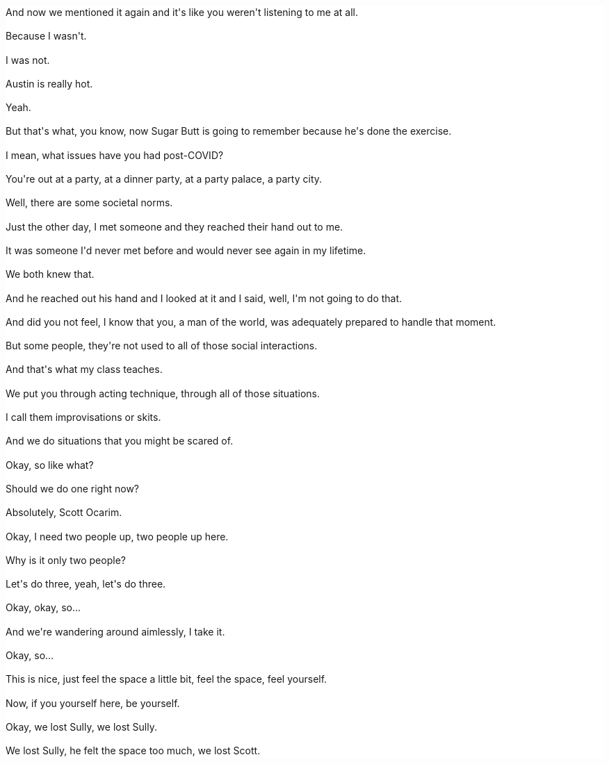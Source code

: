 And now we mentioned it again and it's like you weren't listening to me at all.

Because I wasn't.

I was not.

Austin is really hot.

Yeah.

But that's what, you know, now Sugar Butt is going to remember because he's done the exercise.

I mean, what issues have you had post-COVID?

You're out at a party, at a dinner party, at a party palace, a party city.

Well, there are some societal norms.

Just the other day, I met someone and they reached their hand out to me.

It was someone I'd never met before and would never see again in my lifetime.

We both knew that.

And he reached out his hand and I looked at it and I said, well, I'm not going to do that.

And did you not feel, I know that you, a man of the world, was adequately prepared to handle that moment.

But some people, they're not used to all of those social interactions.

And that's what my class teaches.

We put you through acting technique, through all of those situations.

I call them improvisations or skits.

And we do situations that you might be scared of.

Okay, so like what?

Should we do one right now?

Absolutely, Scott Ocarim.

Okay, I need two people up, two people up here.

Why is it only two people?

Let's do three, yeah, let's do three.

Okay, okay, so...

And we're wandering around aimlessly, I take it.

Okay, so...

This is nice, just feel the space a little bit, feel the space, feel yourself.

Now, if you yourself here, be yourself.

Okay, we lost Sully, we lost Sully.

We lost Sully, he felt the space too much, we lost Scott.
